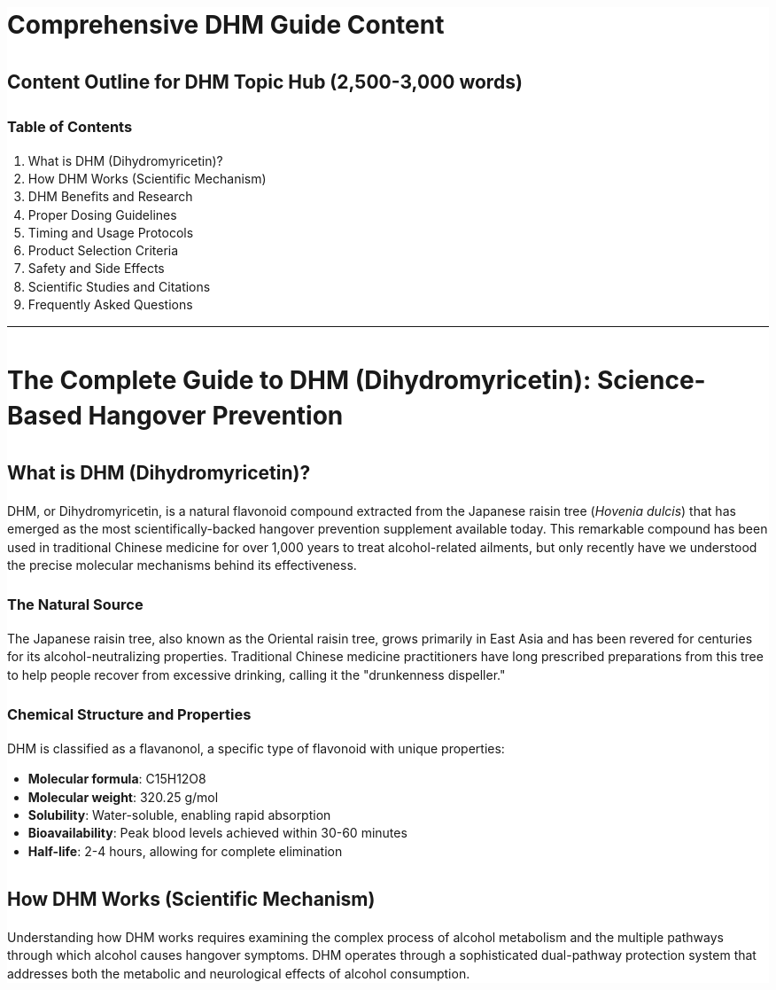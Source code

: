 # Comprehensive DHM Guide Content
## Content Outline for DHM Topic Hub (2,500-3,000 words)

### Table of Contents
1. What is DHM (Dihydromyricetin)?
2. How DHM Works (Scientific Mechanism)
3. DHM Benefits and Research 
4. Proper Dosing Guidelines
5. Timing and Usage Protocols
6. Product Selection Criteria
7. Safety and Side Effects
8. Scientific Studies and Citations
9. Frequently Asked Questions

---

# The Complete Guide to DHM (Dihydromyricetin): Science-Based Hangover Prevention

## What is DHM (Dihydromyricetin)?

DHM, or Dihydromyricetin, is a natural flavonoid compound extracted from the Japanese raisin tree (*Hovenia dulcis*) that has emerged as the most scientifically-backed hangover prevention supplement available today. This remarkable compound has been used in traditional Chinese medicine for over 1,000 years to treat alcohol-related ailments, but only recently have we understood the precise molecular mechanisms behind its effectiveness.

### The Natural Source

The Japanese raisin tree, also known as the Oriental raisin tree, grows primarily in East Asia and has been revered for centuries for its alcohol-neutralizing properties. Traditional Chinese medicine practitioners have long prescribed preparations from this tree to help people recover from excessive drinking, calling it the "drunkenness dispeller."

### Chemical Structure and Properties

DHM is classified as a flavanonol, a specific type of flavonoid with unique properties:

- **Molecular formula**: C15H12O8
- **Molecular weight**: 320.25 g/mol
- **Solubility**: Water-soluble, enabling rapid absorption
- **Bioavailability**: Peak blood levels achieved within 30-60 minutes
- **Half-life**: 2-4 hours, allowing for complete elimination

## How DHM Works (Scientific Mechanism)

Understanding how DHM works requires examining the complex process of alcohol metabolism and the multiple pathways through which alcohol causes hangover symptoms. DHM operates through a sophisticated dual-pathway protection system that addresses both the metabolic and neurological effects of alcohol consumption.
